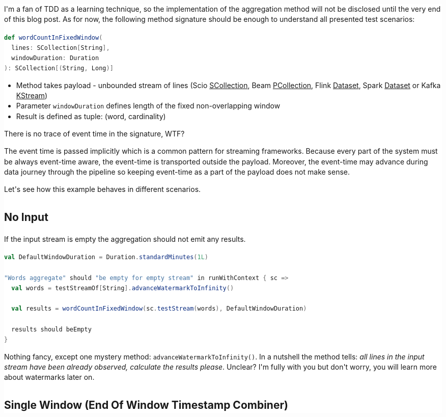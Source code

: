 I'm a fan of TDD as a learning technique, so the implementation of the aggregation method will not be disclosed until the very end of this blog post.
As for now, the following method signature should be enough to understand all presented test scenarios:

```scala
def wordCountInFixedWindow(
  lines: SCollection[String],
  windowDuration: Duration
): SCollection[(String, Long)]
```

* Method takes payload - unbounded stream of lines (Scio [SCollection](https://spotify.github.io/scio/api/com/spotify/scio/values/SCollection.html), 
  Beam [PCollection](https://beam.apache.org/documentation/programming-guide/#pcollections),
  Flink [Dataset](https://javadoc.io/static/org.apache.flink/flink-java/1.14.3/org/apache/flink/api/java/DataSet.html),
  Spark [Dataset](https://spark.apache.org/docs/latest/api/java/org/apache/spark/sql/Dataset.html) or 
  Kafka [KStream](https://kafka.apache.org/31/javadoc/org/apache/kafka/streams/kstream/KStream.html))
* Parameter `windowDuration` defines length of the fixed non-overlapping window
* Result is defined as tuple: (word, cardinality)

There is no trace of event time in the signature, WTF?

The event time is passed implicitly which is a common pattern for streaming frameworks.
Because every part of the system must be always event-time aware, the event-time is transported outside the payload. 
Moreover, the event-time may advance during data journey through the pipeline 
so keeping event-time as a part of the payload does not make sense.

Let's see how this example behaves in different scenarios.

## No Input

If the input stream is empty the aggregation should not emit any results.

```scala
val DefaultWindowDuration = Duration.standardMinutes(1L)

"Words aggregate" should "be empty for empty stream" in runWithContext { sc =>
  val words = testStreamOf[String].advanceWatermarkToInfinity()
  
  val results = wordCountInFixedWindow(sc.testStream(words), DefaultWindowDuration)
  
  results should beEmpty
}
```

Nothing fancy, except one mystery method: `advanceWatermarkToInfinity()`.
In a nutshell the method tells: *all lines in the input stream have been already observed, calculate the results please*.
Unclear? I'm fully with you but don't worry, you will learn more about watermarks later on.

## Single Window (End Of Window Timestamp Combiner)
